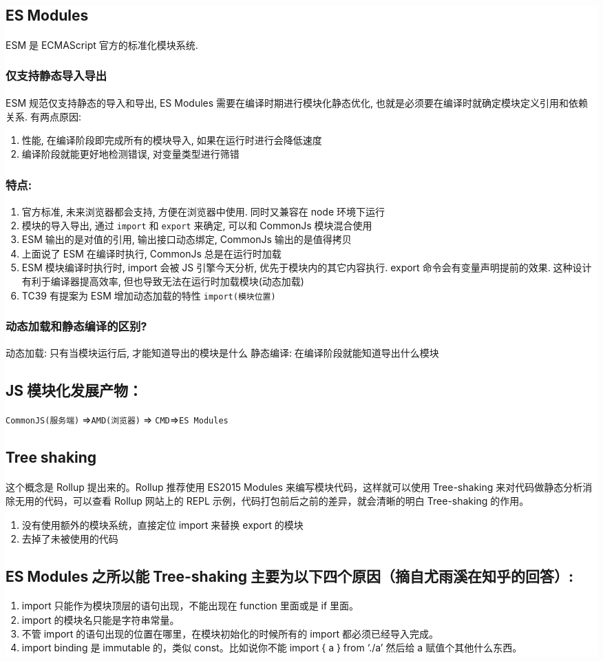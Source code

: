 ## ES Modules

ESM 是 ECMAScript 官方的标准化模块系统.

### 仅支持静态导入导出

ESM 规范仅支持静态的导入和导出, ES Modules 需要在编译时期进行模块化静态优化, 也就是必须要在编译时就确定模块定义引用和依赖关系. 有两点原因:

1. 性能, 在编译阶段即完成所有的模块导入, 如果在运行时进行会降低速度
2. 编译阶段就能更好地检测错误, 对变量类型进行筛错

### 特点:

1. 官方标准, 未来浏览器都会支持, 方便在浏览器中使用. 同时又兼容在 node 环境下运行
2. 模块的导入导出, 通过 `import` 和 `export` 来确定, 可以和 CommonJs 模块混合使用
3. ESM 输出的是对值的引用, 输出接口动态绑定, CommonJs 输出的是值得拷贝
4. 上面说了 ESM 在编译时执行, CommonJs 总是在运行时加载
5. ESM  模块编译时执行时, import 会被 JS 引擎今天分析, 优先于模块内的其它内容执行. export 命令会有变量声明提前的效果. 这种设计有利于编译器提高效率, 但也导致无法在运行时加载模块(动态加载)
6. TC39 有提案为 ESM 增加动态加载的特性 `import(模块位置)`

### 动态加载和静态编译的区别?

动态加载: 只有当模块运行后, 才能知道导出的模块是什么
静态编译: 在编译阶段就能知道导出什么模块

## JS 模块化发展产物：

`CommonJS(服务端)` =>`AMD(浏览器)` => `CMD`=>`ES Modules`

## Tree shaking

这个概念是 Rollup 提出来的。Rollup 推荐使用 ES2015 Modules 来编写模块代码，这样就可以使用 Tree-shaking 来对代码做静态分析消除无用的代码，可以查看 Rollup 网站上的 REPL 示例，代码打包前后之前的差异，就会清晰的明白 Tree-shaking 的作用。

1. 没有使用额外的模块系统，直接定位 import 来替换 export 的模块
2. 去掉了未被使用的代码

## ES Modules 之所以能 Tree-shaking 主要为以下四个原因（摘自尤雨溪在知乎的回答）:

1. import 只能作为模块顶层的语句出现，不能出现在 function 里面或是 if 里面。
2. import 的模块名只能是字符串常量。
3. 不管 import 的语句出现的位置在哪里，在模块初始化的时候所有的 import 都必须已经导入完成。
4. import binding 是 immutable 的，类似 const。比如说你不能 import { a } from ‘./a’ 然后给 a 赋值个其他什么东西。
